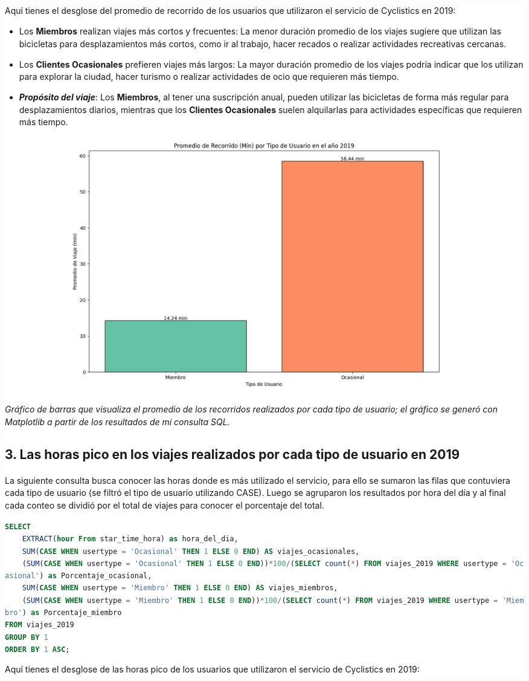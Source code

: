 Aquí tienes el desglose del promedio de recorrido de los usuarios que utilizaron el servicio de Cyclistics en 2019:

- Los **Miembros** realizan viajes más cortos y frecuentes: La menor duración promedio de los viajes sugiere que utilizan las bicicletas para desplazamientos más cortos, como ir al trabajo, hacer recados o realizar actividades recreativas cercanas.

- Los **Clientes Ocasionales** prefieren viajes más largos: La mayor duración promedio de los viajes podría indicar que los utilizan para explorar la ciudad, hacer turismo o realizar actividades de ocio que requieren más tiempo.

- ***Propósito del viaje***: Los **Miembros**, al tener una suscripción anual, pueden utilizar las bicicletas de forma más regular para desplazamientos diarios, mientras que los **Clientes Ocasionales** suelen alquilarlas para actividades específicas que requieren más tiempo.

![El promedio de recorridos](codigo_graficos/Promedio_recorridos.png)

*Gráfico de barras que visualiza el promedio de los recorridos realizados por cada tipo de usuario; el gráfico se generó con Matplotlib a partir de los resultados de mi consulta SQL.*

## 3. Las horas pico en los viajes realizados por cada tipo de usuario en 2019

La siguiente consulta busca conocer las horas donde es más utilizado el servicio, para ello se sumaron las filas que contuviera cada tipo de usuario (se filtró el tipo de usuario utilizando CASE). Luego se agruparon los resultados por hora del día y al final cada conteo se dividió por el total de viajes para conocer el porcentaje del total.

```sql
SELECT
    EXTRACT(hour From star_time_hora) as hora_del_dia,
    SUM(CASE WHEN usertype = 'Ocasional' THEN 1 ELSE 0 END) AS viajes_ocasionales,
    (SUM(CASE WHEN usertype = 'Ocasional' THEN 1 ELSE 0 END))*100/(SELECT count(*) FROM viajes_2019 WHERE usertype = 'Ocasional') as Porcentaje_ocasional,
    SUM(CASE WHEN usertype = 'Miembro' THEN 1 ELSE 0 END) AS viajes_miembros,
    (SUM(CASE WHEN usertype = 'Miembro' THEN 1 ELSE 0 END))*100/(SELECT count(*) FROM viajes_2019 WHERE usertype = 'Miembro') as Porcentaje_miembro
FROM viajes_2019
GROUP BY 1
ORDER BY 1 ASC;
```
Aquí tienes el desglose de las horas pico de los usuarios que utilizaron el servicio de Cyclistics en 2019:
